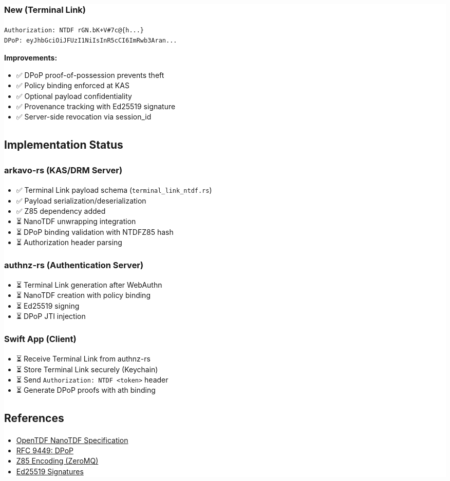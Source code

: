 ### New (Terminal Link)

```
Authorization: NTDF rGN.bK+V#7c@{h...}
DPoP: eyJhbGciOiJFUzI1NiIsInR5cCI6ImRwb3Aran...
```

**Improvements:**
- ✅ DPoP proof-of-possession prevents theft
- ✅ Policy binding enforced at KAS
- ✅ Optional payload confidentiality
- ✅ Provenance tracking with Ed25519 signature
- ✅ Server-side revocation via session_id

## Implementation Status

### arkavo-rs (KAS/DRM Server)

- ✅ Terminal Link payload schema (`terminal_link_ntdf.rs`)
- ✅ Payload serialization/deserialization
- ✅ Z85 dependency added
- ⏳ NanoTDF unwrapping integration
- ⏳ DPoP binding validation with NTDFZ85 hash
- ⏳ Authorization header parsing

### authnz-rs (Authentication Server)

- ⏳ Terminal Link generation after WebAuthn
- ⏳ NanoTDF creation with policy binding
- ⏳ Ed25519 signing
- ⏳ DPoP JTI injection

### Swift App (Client)

- ⏳ Receive Terminal Link from authnz-rs
- ⏳ Store Terminal Link securely (Keychain)
- ⏳ Send `Authorization: NTDF <token>` header
- ⏳ Generate DPoP proofs with ath binding

## References

- [OpenTDF NanoTDF Specification](https://github.com/opentdf/spec/blob/main/schema/NanoTDF.md)
- [RFC 9449: DPoP](https://datatracker.ietf.org/doc/html/rfc9449)
- [Z85 Encoding (ZeroMQ)](https://rfc.zeromq.org/spec/32/)
- [Ed25519 Signatures](https://ed25519.cr.yp.to/)
